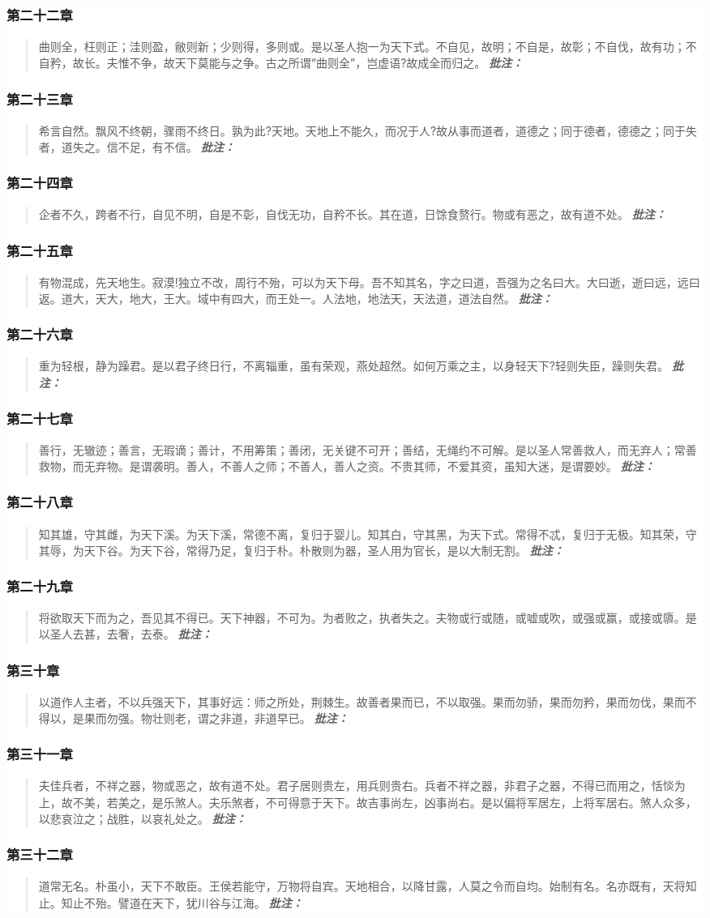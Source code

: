 ### 第二十二章
>曲则全，枉则正；洼则盈，敝则新；少则得，多则或。是以圣人抱一为天下式。不自见，故明；不自是，故彰；不自伐，故有功；不自矜，故长。夫惟不争，故天下莫能与之争。古之所谓“曲则全”，岂虚语?故成全而归之。
***批注：***

### 第二十三章
>希言自然。飘风不终朝，骤雨不终日。孰为此?天地。天地上不能久，而况于人?故从事而道者，道德之；同于德者，德德之；同于失者，道失之。信不足，有不信。
***批注：***

### 第二十四章
>企者不久，跨者不行，自见不明，自是不彰，自伐无功，自矜不长。其在道，日馀食赘行。物或有恶之，故有道不处。
***批注：***

### 第二十五章
>有物混成，先天地生。寂漠!独立不改，周行不殆，可以为天下母。吾不知其名，字之曰道，吾强为之名曰大。大曰逝，逝曰远，远曰返。道大，天大，地大，王大。域中有四大，而王处一。人法地，地法天，天法道，道法自然。
***批注：***

### 第二十六章
>重为轻根，静为躁君。是以君子终日行，不离辎重，虽有荣观，燕处超然。如何万乘之主，以身轻天下?轻则失臣，躁则失君。
***批注：***

### 第二十七章
>善行，无辙迹；善言，无瑕谪；善计，不用筹策；善闭，无关键不可开；善结，无绳约不可解。是以圣人常善救人，而无弃人；常善救物，而无弃物。是谓袭明。善人，不善人之师；不善人，善人之资。不贵其师，不爱其资，虽知大迷，是谓要妙。
***批注：***
 
### 第二十八章
>知其雄，守其雌，为天下溪。为天下溪，常德不离，复归于婴儿。知其白，守其黑，为天下式。常得不忒，复归于无极。知其荣，守其辱，为天下谷。为天下谷，常得乃足，复归于朴。朴散则为器，圣人用为官长，是以大制无割。
***批注：***

### 第二十九章
>将欲取天下而为之，吾见其不得已。天下神器，不可为。为者败之，执者失之。夫物或行或随，或嘘或吹，或强或赢，或接或隳。是以圣人去甚，去奢，去泰。
***批注：***

### 第三十章
>以道作人主者，不以兵强天下，其事好远：师之所处，荆棘生。故善者果而已，不以取强。果而勿骄，果而勿矜，果而勿伐，果而不得以，是果而勿强。物壮则老，谓之非道，非道早已。
***批注：***

### 第三十一章
>夫佳兵者，不祥之器，物或恶之，故有道不处。君子居则贵左，用兵则贵右。兵者不祥之器，非君子之器，不得已而用之，恬惔为上，故不美，若美之，是乐煞人。夫乐煞者，不可得意于天下。故吉事尚左，凶事尚右。是以偏将军居左，上将军居右。煞人众多，以悲哀泣之；战胜，以哀礼处之。
***批注：***

### 第三十二章
>道常无名。朴虽小，天下不敢臣。王侯若能守，万物将自宾。天地相合，以降甘露，人莫之令而自均。始制有名。名亦既有，天将知止。知止不殆。譬道在天下，犹川谷与江海。
***批注：***
